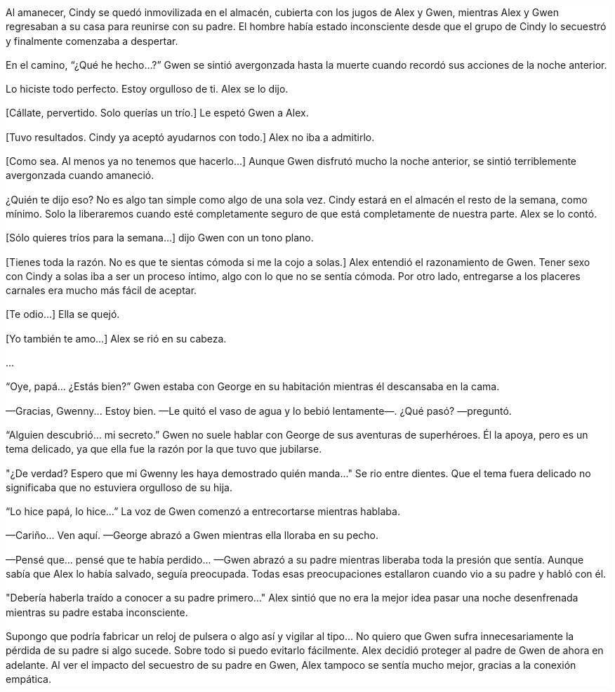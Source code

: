 
Al amanecer, Cindy se quedó inmovilizada en el almacén, cubierta con los jugos de Alex y Gwen, mientras Alex y Gwen regresaban a su casa para reunirse con su padre. El hombre había estado inconsciente desde que el grupo de Cindy lo secuestró y finalmente comenzaba a despertar.

En el camino, “¿Qué he hecho…?” Gwen se sintió avergonzada hasta la muerte cuando recordó sus acciones de la noche anterior.

Lo hiciste todo perfecto. Estoy orgulloso de ti. Alex se lo dijo.

[Cállate, pervertido. Solo querías un trío.] Le espetó Gwen a Alex.

[Tuvo resultados. Cindy ya aceptó ayudarnos con todo.] Alex no iba a admitirlo.

[Como sea. Al menos ya no tenemos que hacerlo...] Aunque Gwen disfrutó mucho la noche anterior, se sintió terriblemente avergonzada cuando amaneció.

¿Quién te dijo eso? No es algo tan simple como algo de una sola vez. Cindy estará en el almacén el resto de la semana, como mínimo. Solo la liberaremos cuando esté completamente seguro de que está completamente de nuestra parte. Alex se lo contó.

[Sólo quieres tríos para la semana…] dijo Gwen con un tono plano.

[Tienes toda la razón. No es que te sientas cómoda si me la cojo a solas.] Alex entendió el razonamiento de Gwen. Tener sexo con Cindy a solas iba a ser un proceso íntimo, algo con lo que no se sentía cómoda. Por otro lado, entregarse a los placeres carnales era mucho más fácil de aceptar.

[Te odio…] Ella se quejó.

[Yo también te amo…] Alex se rió en su cabeza.

…

“Oye, papá… ¿Estás bien?” Gwen estaba con George en su habitación mientras él descansaba en la cama.

—Gracias, Gwenny... Estoy bien. —Le quitó el vaso de agua y lo bebió lentamente—. ¿Qué pasó? —preguntó.

“Alguien descubrió… mi secreto.” Gwen no suele hablar con George de sus aventuras de superhéroes. Él la apoya, pero es un tema delicado, ya que ella fue la razón por la que tuvo que jubilarse.

"¿De verdad? Espero que mi Gwenny les haya demostrado quién manda..." Se rio entre dientes. Que el tema fuera delicado no significaba que no estuviera orgulloso de su hija.

“Lo hice papá, lo hice…” La voz de Gwen comenzó a entrecortarse mientras hablaba.

—Cariño... Ven aquí. —George abrazó a Gwen mientras ella lloraba en su pecho.

—Pensé que... pensé que te había perdido... —Gwen abrazó a su padre mientras liberaba toda la presión que sentía. Aunque sabía que Alex lo había salvado, seguía preocupada. Todas esas preocupaciones estallaron cuando vio a su padre y habló con él.

"Debería haberla traído a conocer a su padre primero..." Alex sintió que no era la mejor idea pasar una noche desenfrenada mientras su padre estaba inconsciente.

Supongo que podría fabricar un reloj de pulsera o algo así y vigilar al tipo... No quiero que Gwen sufra innecesariamente la pérdida de su padre si algo sucede. Sobre todo si puedo evitarlo fácilmente. Alex decidió proteger al padre de Gwen de ahora en adelante. Al ver el impacto del secuestro de su padre en Gwen, Alex tampoco se sentía mucho mejor, gracias a la conexión empática.
